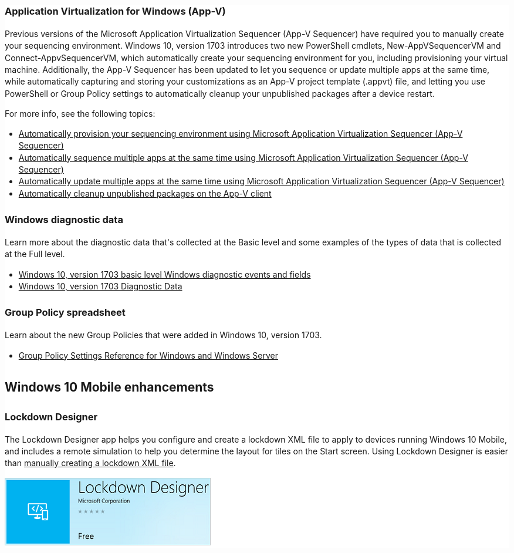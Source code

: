 ### Application Virtualization for Windows (App-V)
Previous versions of the Microsoft Application Virtualization Sequencer (App-V Sequencer) have required you to manually create your sequencing environment. Windows 10, version 1703 introduces two new PowerShell cmdlets, New-AppVSequencerVM and Connect-AppvSequencerVM, which automatically create your sequencing environment for you, including provisioning your virtual machine. Additionally, the App-V Sequencer has been updated to let you sequence or update multiple apps at the same time, while automatically capturing and storing your customizations as an App-V project template (.appvt) file, and letting you use PowerShell or Group Policy settings to automatically cleanup your unpublished packages after a device restart.

For more info, see the following topics:
- [Automatically provision your sequencing environment using Microsoft Application Virtualization Sequencer (App-V Sequencer)](/windows/application-management/app-v/appv-auto-provision-a-vm)
- [Automatically sequence multiple apps at the same time using Microsoft Application Virtualization Sequencer (App-V Sequencer)](/windows/application-management/app-v/appv-auto-batch-sequencing)
- [Automatically update multiple apps at the same time using Microsoft Application Virtualization Sequencer (App-V Sequencer)](/windows/application-management/app-v/appv-auto-batch-updating)
- [Automatically cleanup unpublished packages on the App-V client](/windows/application-management/app-v/appv-auto-clean-unpublished-packages)

### Windows diagnostic data

Learn more about the diagnostic data that's collected at the Basic level and some examples of the types of data that is collected at the Full level.

- [Windows 10, version 1703 basic level Windows diagnostic events and fields](/windows/configuration/basic-level-windows-diagnostic-events-and-fields-1703)
- [Windows 10, version 1703 Diagnostic Data](/windows/configuration/windows-diagnostic-data-1703)

### Group Policy spreadsheet

Learn about the new Group Policies that were added in Windows 10, version 1703.

- [Group Policy Settings Reference for Windows and Windows Server](https://www.microsoft.com/download/details.aspx?id=25250)

## Windows 10 Mobile enhancements

### Lockdown Designer

The Lockdown Designer app helps you configure and create a lockdown XML file to apply to devices running Windows 10 Mobile, and includes a remote simulation to help you determine the layout for tiles on the Start screen. Using Lockdown Designer is easier than [manually creating a lockdown XML file](/windows/configuration/mobile-devices/lockdown-xml).

![Lockdown Designer app in Store](images/ldstore.png)
